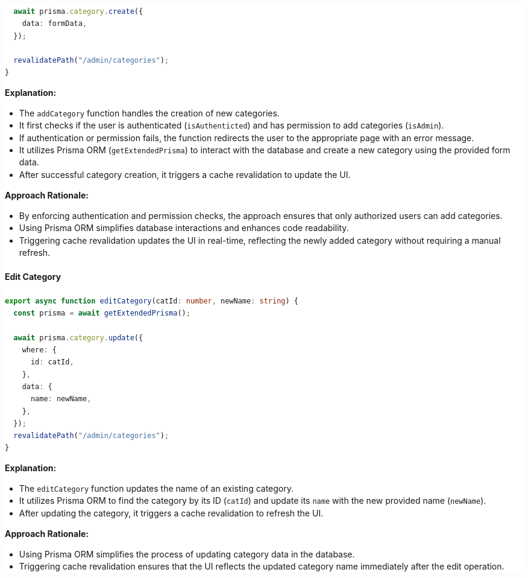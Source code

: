 ```typescript
  await prisma.category.create({
    data: formData,
  });

  revalidatePath("/admin/categories");
}
```

**Explanation:**

- The `addCategory` function handles the creation of new categories.
- It first checks if the user is authenticated (`isAuthenticted`) and has permission to add categories (`isAdmin`).
- If authentication or permission fails, the function redirects the user to the appropriate page with an error message.
- It utilizes Prisma ORM (`getExtendedPrisma`) to interact with the database and create a new category using the provided form data.
- After successful category creation, it triggers a cache revalidation to update the UI.

**Approach Rationale:**

- By enforcing authentication and permission checks, the approach ensures that only authorized users can add categories.
- Using Prisma ORM simplifies database interactions and enhances code readability.
- Triggering cache revalidation updates the UI in real-time, reflecting the newly added category without requiring a manual refresh.

#### Edit Category

```typescript
export async function editCategory(catId: number, newName: string) {
  const prisma = await getExtendedPrisma();

  await prisma.category.update({
    where: {
      id: catId,
    },
    data: {
      name: newName,
    },
  });
  revalidatePath("/admin/categories");
}
```

**Explanation:**

- The `editCategory` function updates the name of an existing category.
- It utilizes Prisma ORM to find the category by its ID (`catId`) and update its `name` with the new provided name (`newName`).
- After updating the category, it triggers a cache revalidation to refresh the UI.

**Approach Rationale:**

- Using Prisma ORM simplifies the process of updating category data in the database.
- Triggering cache revalidation ensures that the UI reflects the updated category name immediately after the edit operation.
